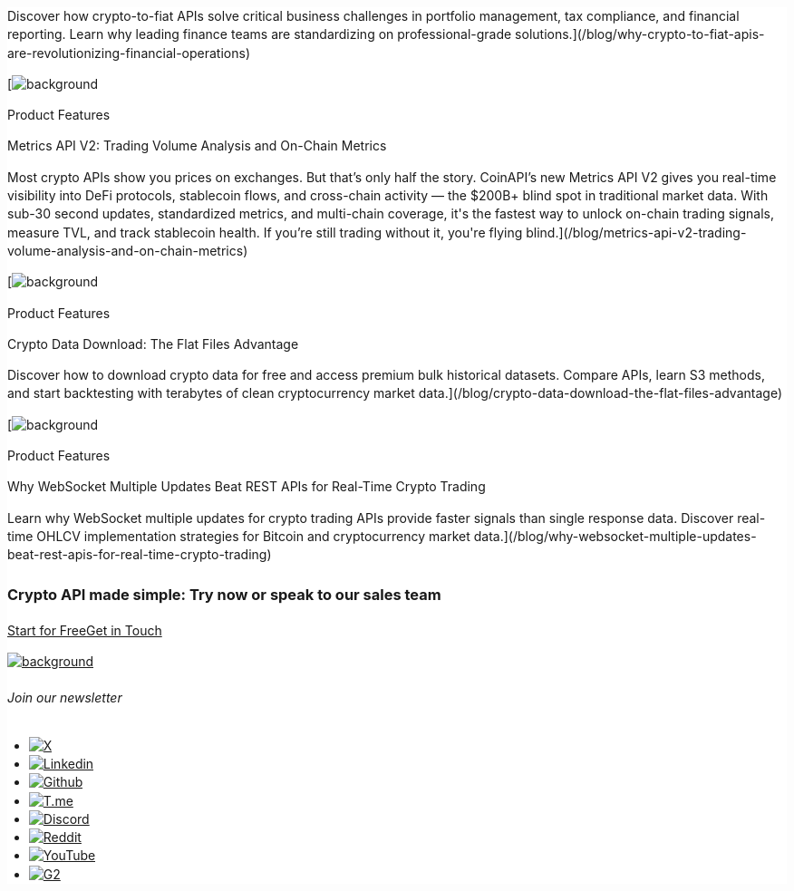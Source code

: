 Discover how crypto-to-fiat APIs solve critical business challenges in portfolio management, tax compliance, and financial reporting. Learn why leading finance teams are standardizing on professional-grade solutions.](/blog/why-crypto-to-fiat-apis-are-revolutionizing-financial-operations)

[![background](/_next/image?url=https%3A%2F%2Fcdn.sanity.io%2Fimages%2Fo65xz72l%2Fproduction%2Fe7526651c2ce24101581e90a5982c62bb1b84f18-1000x500.png&w=3840&q=75)

Product Features

Metrics API V2: Trading Volume Analysis and On-Chain Metrics

Most crypto APIs show you prices on exchanges. But that’s only half the story. CoinAPI’s new Metrics API V2 gives you real-time visibility into DeFi protocols, stablecoin flows, and cross-chain activity — the $200B+ blind spot in traditional market data. With sub-30 second updates, standardized metrics, and multi-chain coverage, it's the fastest way to unlock on-chain trading signals, measure TVL, and track stablecoin health. If you’re still trading without it, you're flying blind.](/blog/metrics-api-v2-trading-volume-analysis-and-on-chain-metrics)

[![background](/_next/image?url=https%3A%2F%2Fcdn.sanity.io%2Fimages%2Fo65xz72l%2Fproduction%2Fb5471406ca9cbf8f906574131747c4233f29e240-1000x500.png&w=3840&q=75)

Product Features

Crypto Data Download: The Flat Files Advantage

Discover how to download crypto data for free and access premium bulk historical datasets. Compare APIs, learn S3 methods, and start backtesting with terabytes of clean cryptocurrency market data.](/blog/crypto-data-download-the-flat-files-advantage)

[![background](/_next/image?url=https%3A%2F%2Fcdn.sanity.io%2Fimages%2Fo65xz72l%2Fproduction%2Fca54fa639768f18864c62215de750ec797f31ddd-1000x500.png&w=3840&q=75)

Product Features

Why WebSocket Multiple Updates Beat REST APIs for Real-Time Crypto Trading

Learn why WebSocket multiple updates for crypto trading APIs provide faster signals than single response data. Discover real-time OHLCV implementation strategies for Bitcoin and cryptocurrency market data.](/blog/why-websocket-multiple-updates-beat-rest-apis-for-real-time-crypto-trading)

### Crypto API made simple: Try now or speak to our sales team

[Start for Free](/market-data-api/pricing)[Get in Touch](/contact-us)

[![background](https://cdn.sanity.io/images/o65xz72l/production/99475f0760777c30125556b2707e1e8f77f2fba0-179x42.svg)](/)

###### Join our newsletter

* [![X](https://cdn.sanity.io/images/o65xz72l/production/89a93ecdd3eaa62f0d2bad091ff6d92a31e9c372-28x28.svg)](https://twitter.com/realcoinapi "X")
* [![Linkedin](https://cdn.sanity.io/images/o65xz72l/production/be666e8656abe83e43c1db9a3ab76d44b9af5cb5-28x28.svg)](https://www.linkedin.com/company/coinapi "Linkedin")
* [![Github](https://cdn.sanity.io/images/o65xz72l/production/80703d2d9baaef7e7f5471a54a720b9383a63aab-28x28.svg)](https://github.com/coinapi/coinapi-sdk "Github")
* [![T.me](https://cdn.sanity.io/images/o65xz72l/production/39be23a1db383ad12c3e9d4bebae9bc77bf59b8b-28x28.svg)](https://t.me/coinapiofficial "T.me")
* [![Discord](https://cdn.sanity.io/images/o65xz72l/production/9862f060f9b89536f18d4e8770a11bfb00c3e3fd-30x28.svg)](https://discord.gg/vgJbjjsVaC "Discord")
* [![Reddit](https://cdn.sanity.io/images/o65xz72l/production/d02e41d1eab87d289f2bc6a390bcd0c7def1b7ac-30x28.svg)](https://www.reddit.com/r/CoinAPI/ "Reddit")
* [![YouTube](https://cdn.sanity.io/images/o65xz72l/production/535425f0f99df8b6173d663721f8941430d637b2-28x28.svg)](https://www.youtube.com/@CoinAPI_Official "YouTube")
* [![G2](/_next/image?url=https%3A%2F%2Fcdn.sanity.io%2Fimages%2Fo65xz72l%2Fproduction%2F4b1d455c2cab4bf625e7cc96a1b74695c0b3c4bc-28x28.png&w=64&q=75)](https://www.g2.com/products/coinapi/reviews "G2")
